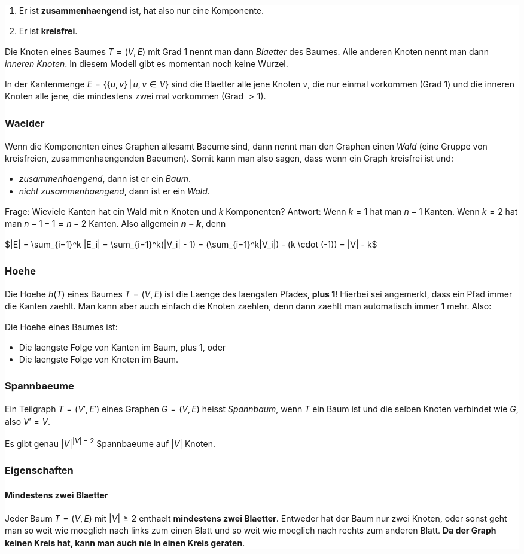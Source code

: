1. Er ist __zusammenhaengend__ ist, hat also nur eine Komponente.

2. Er ist __kreisfrei__.

Die Knoten eines Baumes $T = (V,E)$ mit Grad $1$ nennt man dann *Blaetter* des
Baumes. Alle anderen Knoten nennt man dann *inneren Knoten*. In diesem Modell
gibt es momentan noch keine Wurzel.

In der Kantenmenge $E = \{\{u,v\} \,|\, u,v \in V\}$ sind die Blaetter alle jene
Knoten $v$, die nur einmal vorkommen (Grad $1$) und die inneren Knoten alle
jene, die mindestens zwei mal vorkommen (Grad $> 1$).

### Waelder

Wenn die Komponenten eines Graphen allesamt Baeume sind, dann nennt man den
Graphen einen *Wald* (eine Gruppe von kreisfreien, zusammenhaengenden
Baeumen). Somit kann man also sagen, dass wenn ein Graph kreisfrei ist und:

* *zusammenhaengend*, dann ist er ein *Baum*.
* *nicht zusammenhaengend*, dann ist er ein *Wald*.

Frage: Wieviele Kanten hat ein Wald mit $n$ Knoten und $k$ Komponenten?
Antwort: Wenn $k = 1$ hat man $n - 1$ Kanten. Wenn $k = 2$ hat man $n - 1 - 1
= n - 2$ Kanten. Also allgemein __$n - k$__, denn

$|E| = \sum_{i=1}^k |E_i| = \sum_{i=1}^k(|V_i| - 1) = (\sum_{i=1}^k|V_i|) - (k
\cdot (-1)) = |V| - k$

### Hoehe

Die Hoehe $h(T)$ eines Baumes $T = (V,E)$ ist die Laenge des laengsten Pfades,
__plus $1$__! Hierbei sei angemerkt, dass ein Pfad immer die Kanten zaehlt. Man
kann aber auch einfach die Knoten zaehlen, denn dann zaehlt man automatisch
immer $1$ mehr. Also:

Die Hoehe eines Baumes ist:

* Die laengste Folge von Kanten im Baum, plus $1$, oder
* Die laengste Folge von Knoten im Baum.

### Spannbaeume

Ein Teilgraph $T = (V', E')$ eines Graphen $G = (V, E)$ heisst *Spannbaum*, wenn
$T$ ein Baum ist und die selben Knoten verbindet wie $G$, also $V' = V$.

Es gibt genau $|V|^{|V| - 2}$ Spannbaeume auf $|V|$ Knoten.

### Eigenschaften

#### Mindestens zwei Blaetter

Jeder Baum $T = (V, E)$ mit $|V| \geq 2$ enthaelt __mindestens zwei
Blaetter__. Entweder hat der Baum nur zwei Knoten, oder sonst geht man so weit
wie moeglich nach links zum einen Blatt und so weit wie moeglich nach rechts
zum anderen Blatt. __Da der Graph keinen Kreis hat, kann man auch nie in einen
Kreis geraten__.
